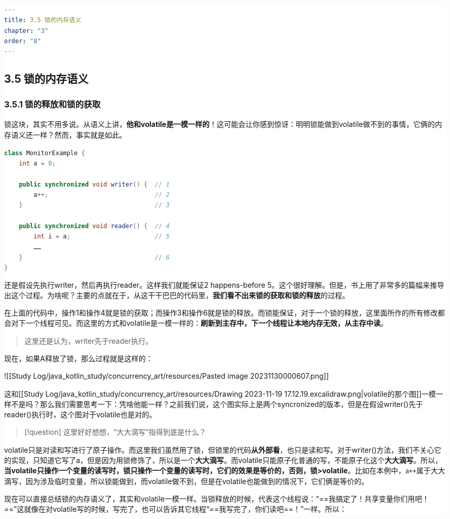 ```yaml
---
title: 3.5 锁的内存语义
chapter: "3"
order: "8"
---
```


## 3.5 锁的内存语义

### 3.5.1 锁的释放和锁的获取

锁这块，其实不用多说。从语义上讲，**他和volatile是一模一样的**！这可能会让你感到惊讶：明明锁能做到volatile做不到的事情，它俩的内存语义还一样？然而，事实就是如此。

```java
class MonitorExample {
	int a = 0;
	
	public synchronized void writer() {  // 1
		a++;                             // 2
	}                                    // 3
	
	public synchronized void reader() {  // 4
		int i = a;                       // 5
		……
	}                                    // 6
}
```

还是假设先执行writer，然后再执行reader。这样我们就能保证2 happens-before 5。这个很好理解。但是，书上用了非常多的篇幅来推导出这个过程。为啥呢？主要的点就在于，从这干干巴巴的代码里，**我们看不出来锁的获取和锁的释放**的过程。

在上面的代码中，操作1和操作4就是锁的获取；而操作3和操作6就是锁的释放。而锁能保证，对于一个锁的释放，这里面所作的所有修改都会对下一个线程可见。而这里的方式和volatile是一模一样的：**刷新到主存中，下一个线程让本地内存无效，从主存中读**。

> 这里还是认为，writer先于reader执行。

现在，如果A释放了锁，那么过程就是这样的：

![[Study Log/java_kotlin_study/concurrency_art/resources/Pasted image 20231130000607.png]]

这和[[Study Log/java_kotlin_study/concurrency_art/resources/Drawing 2023-11-19 17.12.19.excalidraw.png|volatile的那个图]]一模一样不是吗？那么我们需要思考一下：凭啥他能一样？之前我们说，这个图实际上是两个syncronized的版本，但是在假设writer()先于reader()执行时，这个图对于volatile也是对的。

> [!question] 
> 这里好好想想，“大大滴写”指得到底是什么？

volatile只是对读和写进行了原子操作。而这里我们虽然用了锁，但锁里的代码**从外部看**，也只是读和写。对于writer()方法，我们不关心它的实现，只知道它写了a，但是因为用锁修饰了，所以是一个**大大滴写**。而volatile只能原子化普通的写，不能原子化这个**大大滴写**。所以，**当volatile只操作一个变量的读写时，锁只操作一个变量的读写时，它们的效果是等价的，否则，锁>volatile**。比如在本例中，`a++`属于大大滴写，因为涉及临时变量，所以锁能做到，而volatile做不到，但是在volatile也能做到的情况下，它们俩是等价的。

现在可以直接总结锁的内存语义了，其实和volatile一模一样。当锁释放的时候，代表这个线程说：“==我搞定了！共享变量你们用吧！==”这就像在对volatile写的时候，写完了，也可以告诉其它线程“==我写完了，你们读吧==！”一样。所以：
